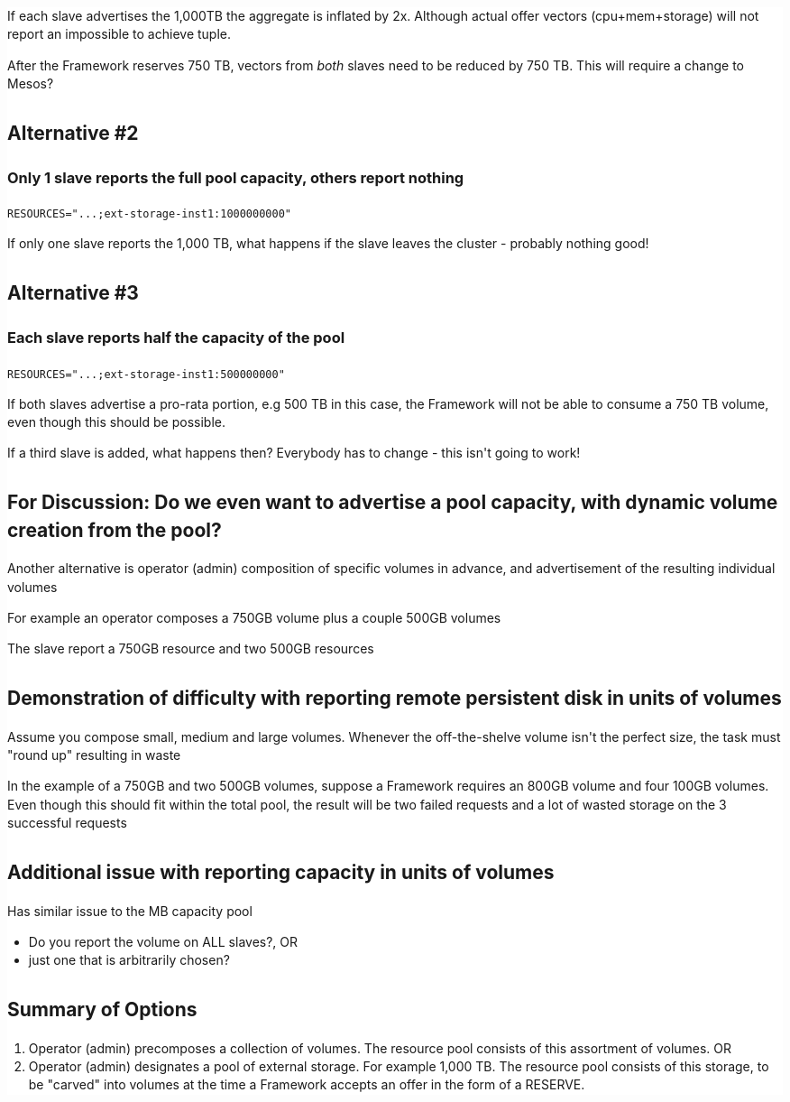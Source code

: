 If each slave advertises the 1,000TB the aggregate is inflated by 2x. Although actual offer vectors (cpu+mem+storage) will not report an impossible to achieve tuple.

After the Framework reserves 750 TB, vectors from *both* slaves need to be reduced by 750 TB. This will require a change to Mesos?

## Alternative #2
### Only 1 slave reports the full pool capacity, others report nothing
`RESOURCES="...;ext-storage-inst1:1000000000"`

If only one slave reports the 1,000 TB, what happens if the slave leaves the cluster - probably nothing good!

## Alternative #3
### Each slave reports half the capacity of the pool
`RESOURCES="...;ext-storage-inst1:500000000"`

If both slaves advertise a pro-rata portion, e.g 500 TB in this case, the Framework will not be able to consume a 750 TB volume, even though this should be possible.

If a third slave is added, what happens then? Everybody has to change - this isn't going to work!

## For Discussion: Do we even want to advertise a pool capacity, with dynamic volume creation from the pool?
Another alternative is operator (admin) composition of specific volumes in advance, and advertisement of the resulting individual volumes

For example an operator composes a 750GB volume plus a couple 500GB volumes

The slave report a 750GB resource and two 500GB resources

## Demonstration of difficulty with reporting remote persistent disk in units of volumes
Assume you compose small, medium and large volumes. Whenever the off-the-shelve volume isn't the perfect size, the task must "round up" resulting in waste

In the example of a 750GB and two 500GB volumes, suppose a Framework requires an 800GB volume and four 100GB volumes. Even though this should fit within the total pool, the result will be two failed requests and a lot of wasted storage on the 3 successful requests

## Additional issue with reporting capacity in units of volumes

Has similar issue to the MB capacity pool

- Do you report the volume on ALL slaves?, OR
- just one that is arbitrarily chosen?

## Summary of Options
1. Operator (admin) precomposes a collection of volumes. The resource pool consists of this assortment of volumes. OR
2. Operator (admin) designates a pool of external storage. For example 1,000 TB. The resource pool consists of this storage, to be "carved" into volumes at the time a Framework accepts an offer in the form of a RESERVE.
